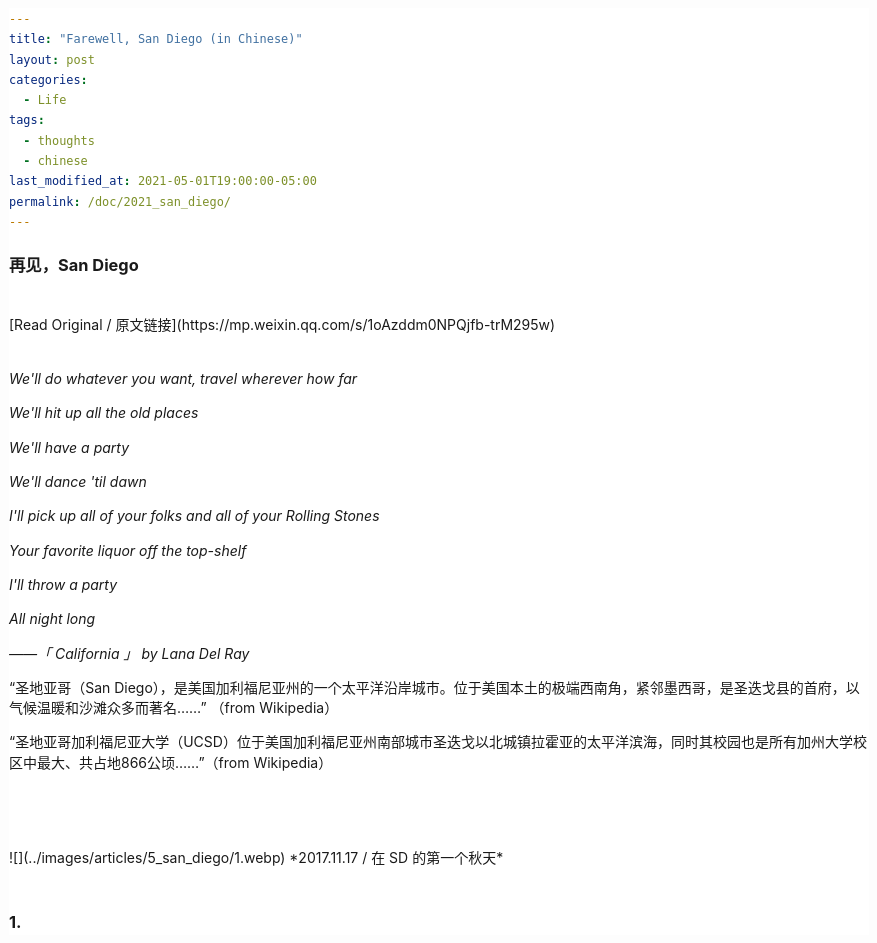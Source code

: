 ```yaml
---
title: "Farewell, San Diego (in Chinese)"
layout: post
categories:
  - Life
tags:
  - thoughts
  - chinese
last_modified_at: 2021-05-01T19:00:00-05:00
permalink: /doc/2021_san_diego/
---
```


### 再见，San Diego
<br/>
[Read Original / 原文链接](https://mp.weixin.qq.com/s/1oAzddm0NPQjfb-trM295w)
<br/>
<br/>



*We'll do whatever you want, travel wherever how far*

*We'll hit up all the old places*

*We'll have a party*

*We'll dance 'til dawn*

*I'll pick up all of your folks and all of your Rolling Stones*

*Your favorite liquor off the top-shelf*

*I'll throw a party*

*All night long*

*——「 California 」 by Lana Del Ray*


“圣地亚哥（San Diego），是美国加利福尼亚州的一个太平洋沿岸城市。位于美国本土的极端西南角，紧邻墨西哥，是圣迭戈县的首府，以气候温暖和沙滩众多而著名……” （from Wikipedia）

“圣地亚哥加利福尼亚大学（UCSD）位于美国加利福尼亚州南部城市圣迭戈以北城镇拉霍亚的太平洋滨海，同时其校园也是所有加州大学校区中最大、共占地866公顷……”（from Wikipedia）

<br/>
<br/>
<br/>
![](../images/articles/5_san_diego/1.webp)
*2017.11.17 / 在 SD 的第一个秋天*
<br/>
<br/>






### 1.
